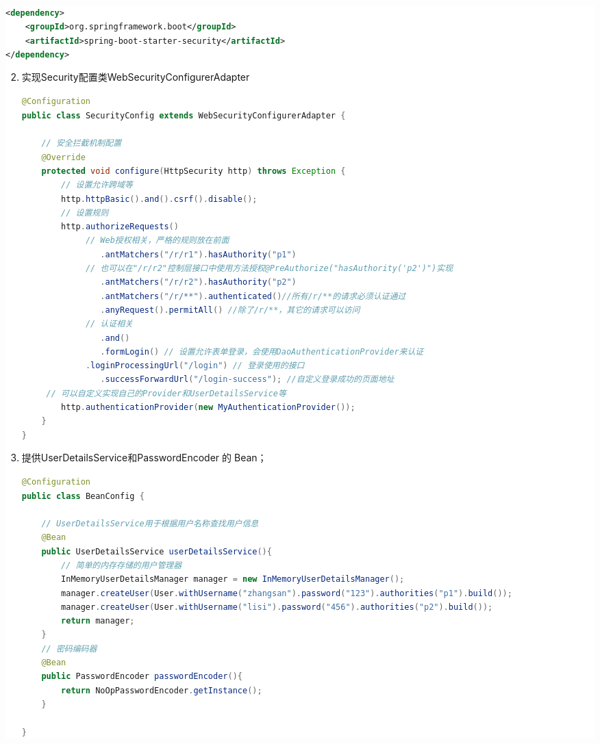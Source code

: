    ```xml
   <dependency>
       <groupId>org.springframework.boot</groupId>
       <artifactId>spring-boot-starter-security</artifactId>
   </dependency>
   ```

2. 实现Security配置类WebSecurityConfigurerAdapter

   ```java
   @Configuration
   public class SecurityConfig extends WebSecurityConfigurerAdapter {
   
       // 安全拦截机制配置
       @Override
       protected void configure(HttpSecurity http) throws Exception {
           // 设置允许跨域等
           http.httpBasic().and().csrf().disable();
           // 设置规则
           http.authorizeRequests()
               	// Web授权相关，严格的规则放在前面
                   .antMatchers("/r/r1").hasAuthority("p1")
               	// 也可以在"/r/r2"控制层接口中使用方法授权@PreAuthorize("hasAuthority('p2')")实现
                   .antMatchers("/r/r2").hasAuthority("p2")
                   .antMatchers("/r/**").authenticated()//所有/r/**的请求必须认证通过
                   .anyRequest().permitAll() //除了/r/**，其它的请求可以访问
               	// 认证相关
                   .and()
                   .formLogin() // 设置允许表单登录，会使用DaoAuthenticationProvider来认证
               	.loginProcessingUrl("/login") // 登录使用的接口
                   .successForwardUrl("/login-success"); //自定义登录成功的页面地址
   		// 可以自定义实现自己的Provider和UserDetailsService等
           http.authenticationProvider(new MyAuthenticationProvider());
       }
   }
   
   ```

3. 提供UserDetailsService和PasswordEncoder 的 Bean；

   ```java
   @Configuration
   public class BeanConfig {
   
       // UserDetailsService用于根据用户名称查找用户信息
       @Bean
       public UserDetailsService userDetailsService(){
           // 简单的内存存储的用户管理器
           InMemoryUserDetailsManager manager = new InMemoryUserDetailsManager();
           manager.createUser(User.withUsername("zhangsan").password("123").authorities("p1").build());
           manager.createUser(User.withUsername("lisi").password("456").authorities("p2").build());
           return manager;
       }
       // 密码编码器
       @Bean
       public PasswordEncoder passwordEncoder(){
           return NoOpPasswordEncoder.getInstance();
       }
   
   }
   ```
